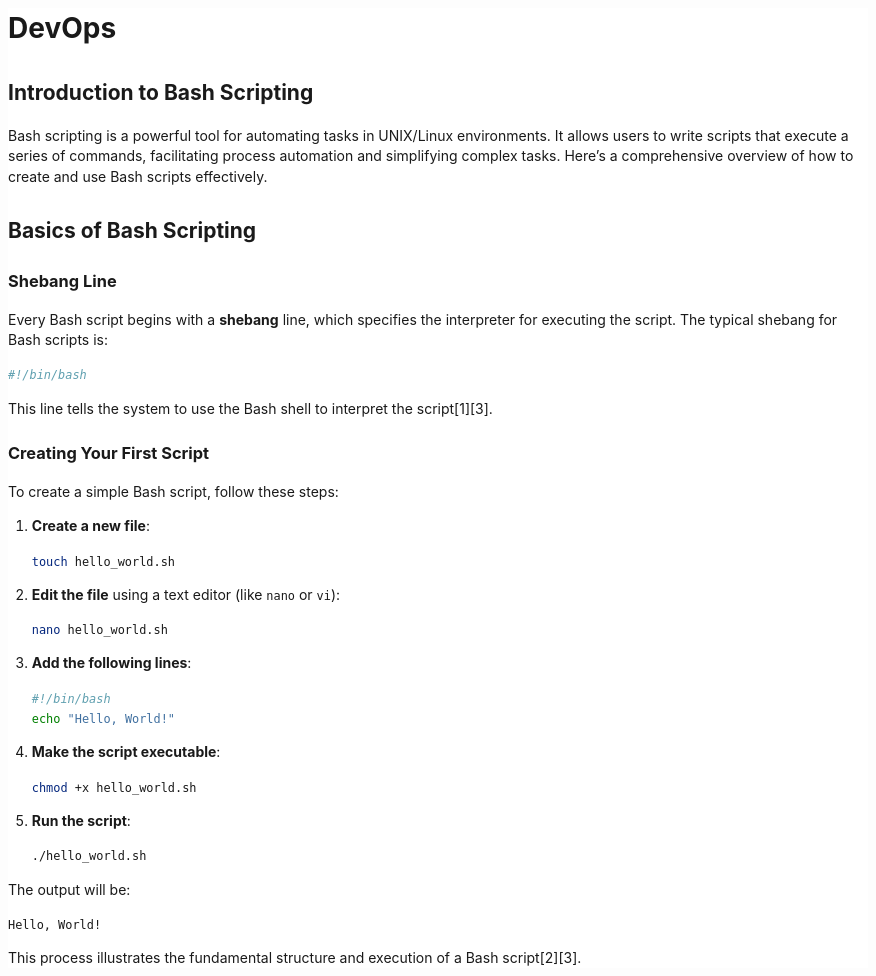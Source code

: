 # DevOps

## Introduction to Bash Scripting

Bash scripting is a powerful tool for automating tasks in UNIX/Linux environments. It allows users to write scripts that execute a series of commands, facilitating process automation and simplifying complex tasks. Here’s a comprehensive overview of how to create and use Bash scripts effectively.

## Basics of Bash Scripting

### Shebang Line

Every Bash script begins with a **shebang** line, which specifies the interpreter for executing the script. The typical shebang for Bash scripts is:

```bash
#!/bin/bash
```

This line tells the system to use the Bash shell to interpret the script[1][3].

### Creating Your First Script

To create a simple Bash script, follow these steps:

1. **Create a new file**:
   ```bash
   touch hello_world.sh
   ```
2. **Edit the file** using a text editor (like `nano` or `vi`):
   ```bash
   nano hello_world.sh
   ```
3. **Add the following lines**:
   ```bash
   #!/bin/bash
   echo "Hello, World!"
   ```
4. **Make the script executable**:
   ```bash
   chmod +x hello_world.sh
   ```
5. **Run the script**:
   ```bash
   ./hello_world.sh
   ```

The output will be:

```
Hello, World!
```

This process illustrates the fundamental structure and execution of a Bash script[2][3].
